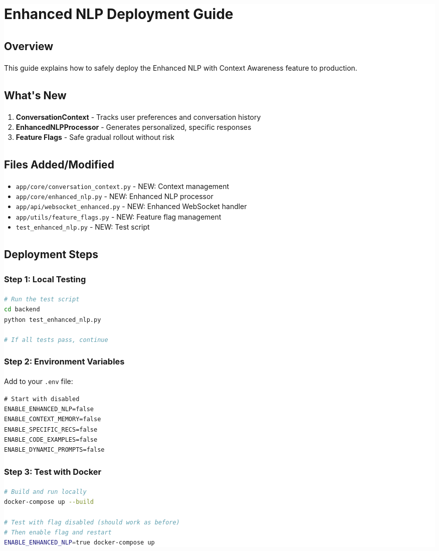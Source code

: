 # Enhanced NLP Deployment Guide

## Overview
This guide explains how to safely deploy the Enhanced NLP with Context Awareness feature to production.

## What's New
1. **ConversationContext** - Tracks user preferences and conversation history
2. **EnhancedNLPProcessor** - Generates personalized, specific responses
3. **Feature Flags** - Safe gradual rollout without risk

## Files Added/Modified
- `app/core/conversation_context.py` - NEW: Context management
- `app/core/enhanced_nlp.py` - NEW: Enhanced NLP processor
- `app/api/websocket_enhanced.py` - NEW: Enhanced WebSocket handler
- `app/utils/feature_flags.py` - NEW: Feature flag management
- `test_enhanced_nlp.py` - NEW: Test script

## Deployment Steps

### Step 1: Local Testing
```bash
# Run the test script
cd backend
python test_enhanced_nlp.py

# If all tests pass, continue
```

### Step 2: Environment Variables
Add to your `.env` file:
```env
# Start with disabled
ENABLE_ENHANCED_NLP=false
ENABLE_CONTEXT_MEMORY=false
ENABLE_SPECIFIC_RECS=false
ENABLE_CODE_EXAMPLES=false
ENABLE_DYNAMIC_PROMPTS=false
```

### Step 3: Test with Docker
```bash
# Build and run locally
docker-compose up --build

# Test with flag disabled (should work as before)
# Then enable flag and restart
ENABLE_ENHANCED_NLP=true docker-compose up
```
